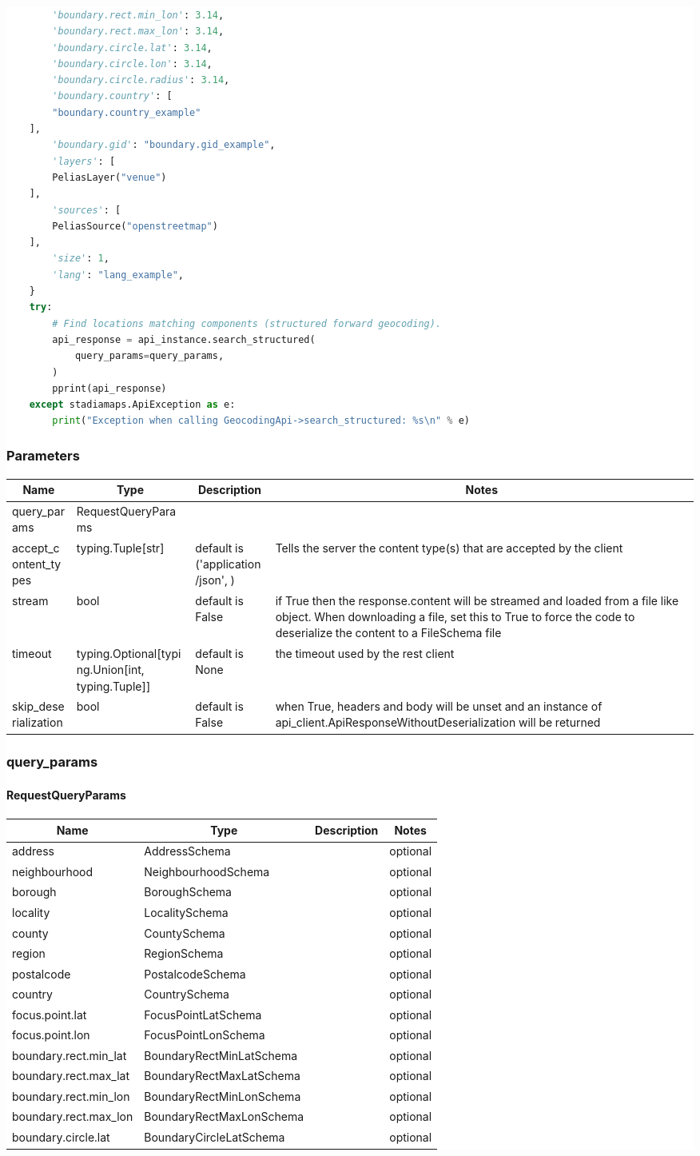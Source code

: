 ```python
        'boundary.rect.min_lon': 3.14,
        'boundary.rect.max_lon': 3.14,
        'boundary.circle.lat': 3.14,
        'boundary.circle.lon': 3.14,
        'boundary.circle.radius': 3.14,
        'boundary.country': [
        "boundary.country_example"
    ],
        'boundary.gid': "boundary.gid_example",
        'layers': [
        PeliasLayer("venue")
    ],
        'sources': [
        PeliasSource("openstreetmap")
    ],
        'size': 1,
        'lang': "lang_example",
    }
    try:
        # Find locations matching components (structured forward geocoding).
        api_response = api_instance.search_structured(
            query_params=query_params,
        )
        pprint(api_response)
    except stadiamaps.ApiException as e:
        print("Exception when calling GeocodingApi->search_structured: %s\n" % e)
```
### Parameters

Name | Type | Description  | Notes
------------- | ------------- | ------------- | -------------
query_params | RequestQueryParams | |
accept_content_types | typing.Tuple[str] | default is ('application/json', ) | Tells the server the content type(s) that are accepted by the client
stream | bool | default is False | if True then the response.content will be streamed and loaded from a file like object. When downloading a file, set this to True to force the code to deserialize the content to a FileSchema file
timeout | typing.Optional[typing.Union[int, typing.Tuple]] | default is None | the timeout used by the rest client
skip_deserialization | bool | default is False | when True, headers and body will be unset and an instance of api_client.ApiResponseWithoutDeserialization will be returned

### query_params
#### RequestQueryParams

Name | Type | Description  | Notes
------------- | ------------- | ------------- | -------------
address | AddressSchema | | optional
neighbourhood | NeighbourhoodSchema | | optional
borough | BoroughSchema | | optional
locality | LocalitySchema | | optional
county | CountySchema | | optional
region | RegionSchema | | optional
postalcode | PostalcodeSchema | | optional
country | CountrySchema | | optional
focus.point.lat | FocusPointLatSchema | | optional
focus.point.lon | FocusPointLonSchema | | optional
boundary.rect.min_lat | BoundaryRectMinLatSchema | | optional
boundary.rect.max_lat | BoundaryRectMaxLatSchema | | optional
boundary.rect.min_lon | BoundaryRectMinLonSchema | | optional
boundary.rect.max_lon | BoundaryRectMaxLonSchema | | optional
boundary.circle.lat | BoundaryCircleLatSchema | | optional